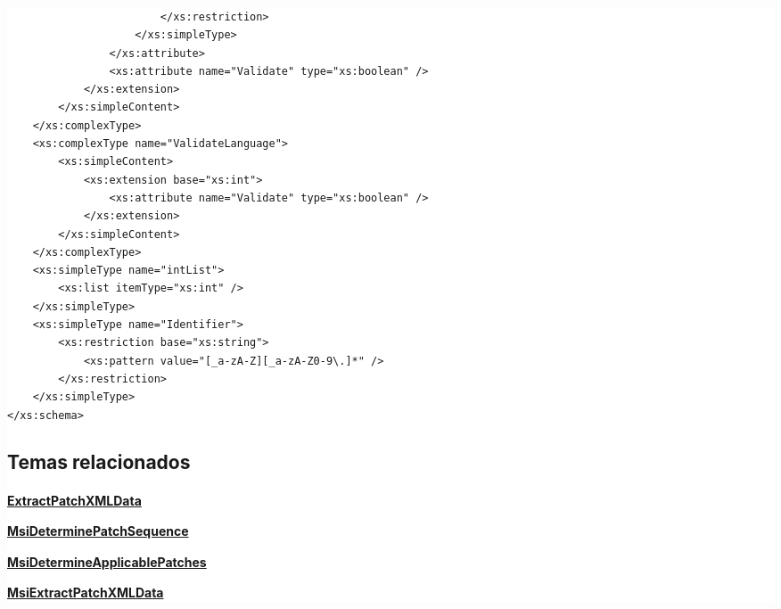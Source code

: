``` syntax
                        </xs:restriction>
                    </xs:simpleType>
                </xs:attribute>
                <xs:attribute name="Validate" type="xs:boolean" />
            </xs:extension>
        </xs:simpleContent>
    </xs:complexType>
    <xs:complexType name="ValidateLanguage">
        <xs:simpleContent>
            <xs:extension base="xs:int">
                <xs:attribute name="Validate" type="xs:boolean" />
            </xs:extension>
        </xs:simpleContent>
    </xs:complexType>
    <xs:simpleType name="intList">
        <xs:list itemType="xs:int" />
    </xs:simpleType>
    <xs:simpleType name="Identifier">
        <xs:restriction base="xs:string">
            <xs:pattern value="[_a-zA-Z][_a-zA-Z0-9\.]*" />
        </xs:restriction>
    </xs:simpleType>
</xs:schema>
```

## <a name="related-topics"></a>Temas relacionados

<dl> <dt>

[**ExtractPatchXMLData**](installer-extractpatchxmldata.md)
</dt> <dt>

[**MsiDeterminePatchSequence**](/windows/desktop/api/Msi/nf-msi-msideterminepatchsequencea)
</dt> <dt>

[**MsiDetermineApplicablePatches**](/windows/desktop/api/Msi/nf-msi-msidetermineapplicablepatchesa)
</dt> <dt>

[**MsiExtractPatchXMLData**](/windows/desktop/api/Msi/nf-msi-msiextractpatchxmldataa)
</dt> </dl>

 

 



